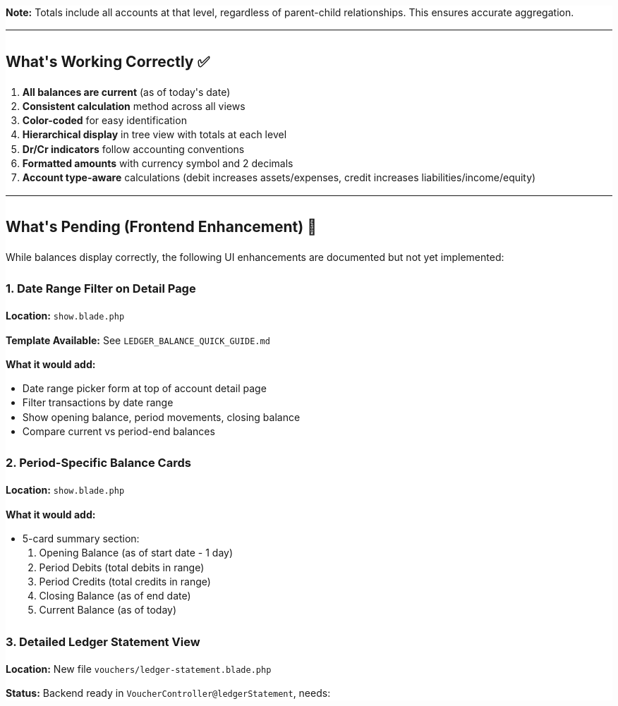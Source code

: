 **Note:** Totals include all accounts at that level, regardless of parent-child relationships. This ensures accurate aggregation.

---

## What's Working Correctly ✅

1. **All balances are current** (as of today's date)
2. **Consistent calculation** method across all views
3. **Color-coded** for easy identification
4. **Hierarchical display** in tree view with totals at each level
5. **Dr/Cr indicators** follow accounting conventions
6. **Formatted amounts** with currency symbol and 2 decimals
7. **Account type-aware** calculations (debit increases assets/expenses, credit increases liabilities/income/equity)

---

## What's Pending (Frontend Enhancement) 🔄

While balances display correctly, the following UI enhancements are documented but not yet implemented:

### 1. Date Range Filter on Detail Page

**Location:** `show.blade.php`

**Template Available:** See `LEDGER_BALANCE_QUICK_GUIDE.md`

**What it would add:**

-   Date range picker form at top of account detail page
-   Filter transactions by date range
-   Show opening balance, period movements, closing balance
-   Compare current vs period-end balances

### 2. Period-Specific Balance Cards

**Location:** `show.blade.php`

**What it would add:**

-   5-card summary section:
    1. Opening Balance (as of start date - 1 day)
    2. Period Debits (total debits in range)
    3. Period Credits (total credits in range)
    4. Closing Balance (as of end date)
    5. Current Balance (as of today)

### 3. Detailed Ledger Statement View

**Location:** New file `vouchers/ledger-statement.blade.php`

**Status:** Backend ready in `VoucherController@ledgerStatement`, needs:

